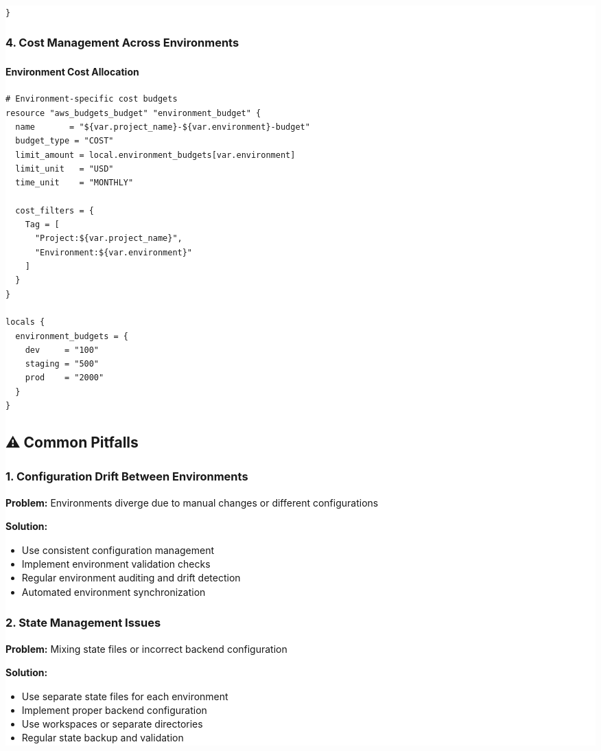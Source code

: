 ```hcl
}
```

### 4. Cost Management Across Environments

#### Environment Cost Allocation
```hcl
# Environment-specific cost budgets
resource "aws_budgets_budget" "environment_budget" {
  name       = "${var.project_name}-${var.environment}-budget"
  budget_type = "COST"
  limit_amount = local.environment_budgets[var.environment]
  limit_unit   = "USD"
  time_unit    = "MONTHLY"

  cost_filters = {
    Tag = [
      "Project:${var.project_name}",
      "Environment:${var.environment}"
    ]
  }
}

locals {
  environment_budgets = {
    dev     = "100"
    staging = "500"
    prod    = "2000"
  }
}
```

## ⚠️ Common Pitfalls

### 1. Configuration Drift Between Environments
**Problem:** Environments diverge due to manual changes or different configurations

**Solution:**
- Use consistent configuration management
- Implement environment validation checks
- Regular environment auditing and drift detection
- Automated environment synchronization

### 2. State Management Issues
**Problem:** Mixing state files or incorrect backend configuration

**Solution:**
- Use separate state files for each environment
- Implement proper backend configuration
- Use workspaces or separate directories
- Regular state backup and validation
